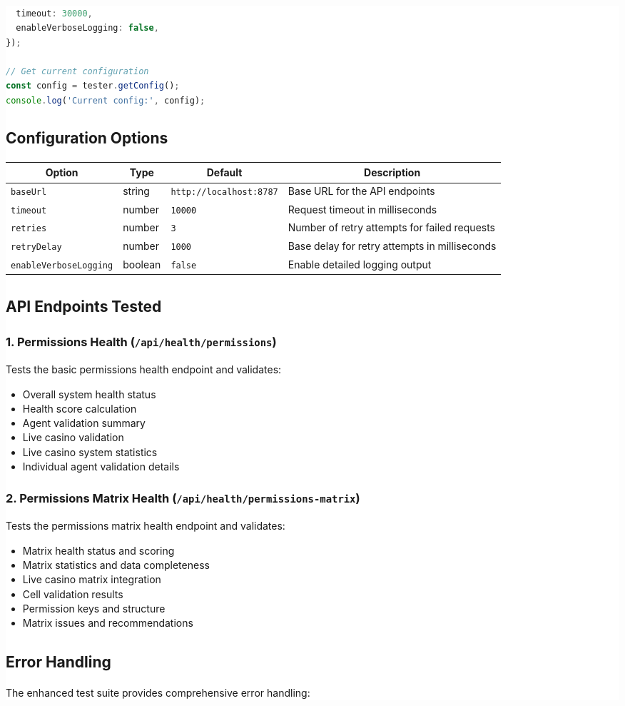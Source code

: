 ```typescript
  timeout: 30000,
  enableVerboseLogging: false,
});

// Get current configuration
const config = tester.getConfig();
console.log('Current config:', config);
```

## Configuration Options

| Option                 | Type    | Default                 | Description                                   |
| ---------------------- | ------- | ----------------------- | --------------------------------------------- |
| `baseUrl`              | string  | `http://localhost:8787` | Base URL for the API endpoints                |
| `timeout`              | number  | `10000`                 | Request timeout in milliseconds               |
| `retries`              | number  | `3`                     | Number of retry attempts for failed requests  |
| `retryDelay`           | number  | `1000`                  | Base delay for retry attempts in milliseconds |
| `enableVerboseLogging` | boolean | `false`                 | Enable detailed logging output                |

## API Endpoints Tested

### 1. Permissions Health (`/api/health/permissions`)

Tests the basic permissions health endpoint and validates:

- Overall system health status
- Health score calculation
- Agent validation summary
- Live casino validation
- Live casino system statistics
- Individual agent validation details

### 2. Permissions Matrix Health (`/api/health/permissions-matrix`)

Tests the permissions matrix health endpoint and validates:

- Matrix health status and scoring
- Matrix statistics and data completeness
- Live casino matrix integration
- Cell validation results
- Permission keys and structure
- Matrix issues and recommendations

## Error Handling

The enhanced test suite provides comprehensive error handling:
